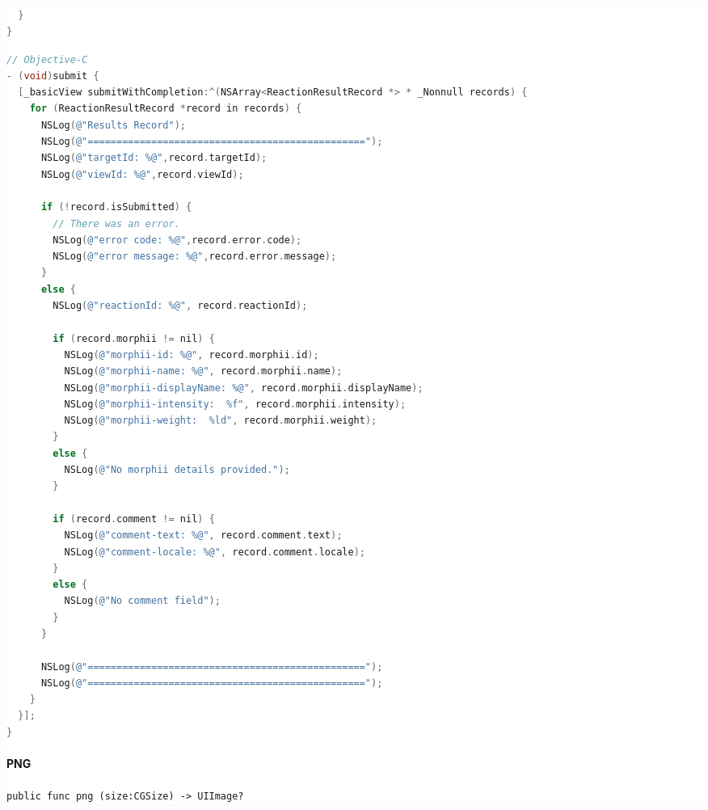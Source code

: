```swift
  }
}
```

```objective-c
// Objective-C
- (void)submit {
  [_basicView submitWithCompletion:^(NSArray<ReactionResultRecord *> * _Nonnull records) {
    for (ReactionResultRecord *record in records) {
      NSLog(@"Results Record");
      NSLog(@"================================================");
      NSLog(@"targetId: %@",record.targetId);
      NSLog(@"viewId: %@",record.viewId);

      if (!record.isSubmitted) {
        // There was an error.
        NSLog(@"error code: %@",record.error.code);
        NSLog(@"error message: %@",record.error.message);
      }
      else {
        NSLog(@"reactionId: %@", record.reactionId);

        if (record.morphii != nil) {
          NSLog(@"morphii-id: %@", record.morphii.id);
          NSLog(@"morphii-name: %@", record.morphii.name);
          NSLog(@"morphii-displayName: %@", record.morphii.displayName);
          NSLog(@"morphii-intensity:  %f", record.morphii.intensity);
          NSLog(@"morphii-weight:  %ld", record.morphii.weight);
        }
        else {
          NSLog(@"No morphii details provided.");
        }

        if (record.comment != nil) {
          NSLog(@"comment-text: %@", record.comment.text);
          NSLog(@"comment-locale: %@", record.comment.locale);
        }
        else {
          NSLog(@"No comment field");
        }
      }

      NSLog(@"================================================");
      NSLog(@"================================================");
    }
  }];
}
```

#### <a name="png"></a>PNG
`public func png (size:CGSize) -> UIImage?`
